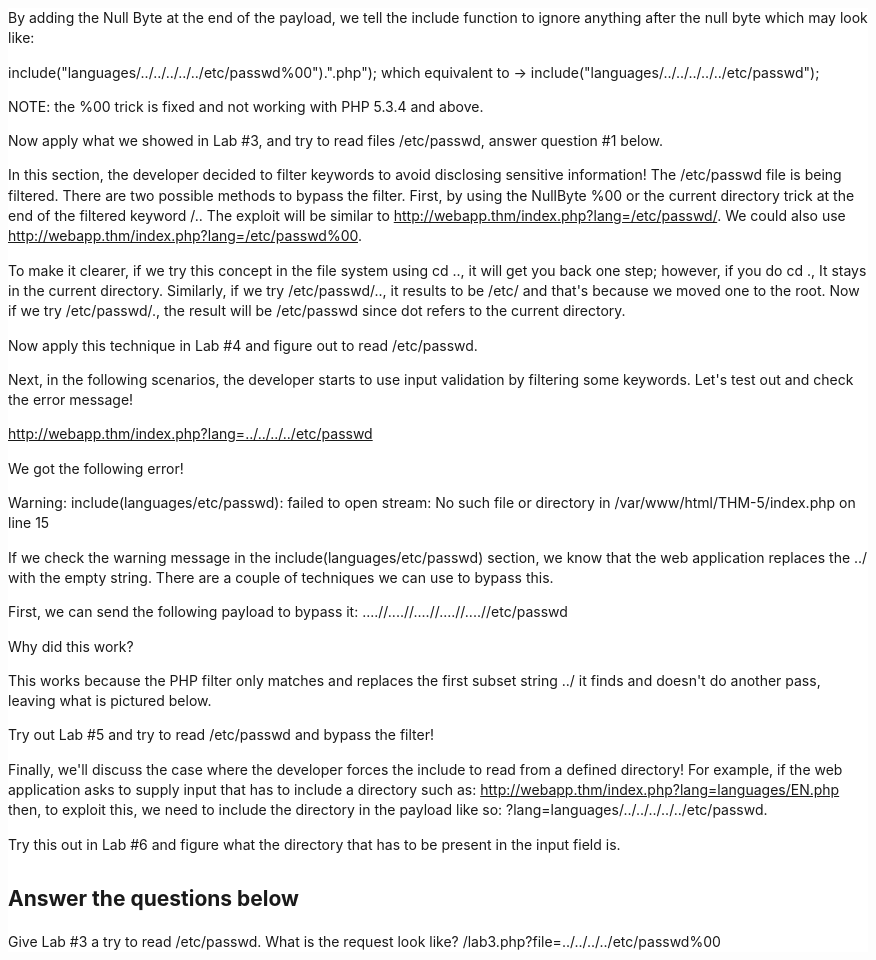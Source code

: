 By adding the Null Byte at the end of the payload, we tell the  include function to ignore anything after the null byte which may look like:

include("languages/../../../../../etc/passwd%00").".php"); which equivalent to → include("languages/../../../../../etc/passwd");

NOTE: the %00 trick is fixed and not working with PHP 5.3.4 and above.

Now apply what we showed in Lab #3, and try to read files /etc/passwd, answer question #1 below.

In this section, the developer decided to filter keywords to avoid disclosing sensitive information! The /etc/passwd file is being filtered. There are two possible methods to bypass the filter. First, by using the NullByte %00 or the current directory trick at the end of the filtered keyword /.. The exploit will be similar to http://webapp.thm/index.php?lang=/etc/passwd/. We could also use http://webapp.thm/index.php?lang=/etc/passwd%00.

To make it clearer, if we try this concept in the file system using cd .., it will get you back one step; however, if you do cd ., It stays in the current directory.  Similarly, if we try  /etc/passwd/.., it results to be  /etc/ and that's because we moved one to the root.  Now if we try  /etc/passwd/., the result will be  /etc/passwd since dot refers to the current directory.

Now apply this technique in Lab #4 and figure out to read /etc/passwd.


Next, in the following scenarios, the developer starts to use input validation by filtering some keywords. Let's test out and check the error message!

http://webapp.thm/index.php?lang=../../../../etc/passwd

We got the following error!

Warning: include(languages/etc/passwd): failed to open stream: No such file or directory in /var/www/html/THM-5/index.php on line 15


If we check the warning message in the include(languages/etc/passwd) section, we know that the web application replaces the ../ with the empty string. There are a couple of techniques we can use to bypass this.

First, we can send the following payload to bypass it: ....//....//....//....//....//etc/passwd

Why did this work?

This works because the PHP filter only matches and replaces the first subset string ../ it finds and doesn't do another pass, leaving what is pictured below.


Try out Lab #5 and try to read /etc/passwd and bypass the filter!


Finally, we'll discuss the case where the developer forces the include to read from a defined directory! For example, if the web application asks to supply input that has to include a directory such as: http://webapp.thm/index.php?lang=languages/EN.php then, to exploit this, we need to include the directory in the payload like so: ?lang=languages/../../../../../etc/passwd.

Try this out in Lab #6 and figure what the directory that has to be present in the input field is.

##   Answer the questions below

Give Lab #3 a try to read /etc/passwd. What is the request look like? /lab3.php?file=../../../../etc/passwd%00

